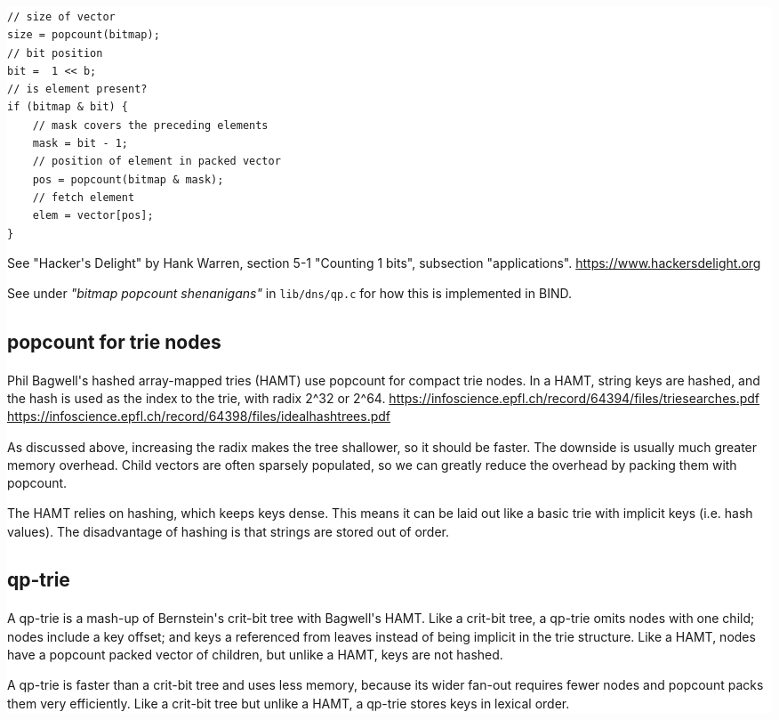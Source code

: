     // size of vector
    size = popcount(bitmap);
    // bit position
    bit =  1 << b;
    // is element present?
    if (bitmap & bit) {
        // mask covers the preceding elements
        mask = bit - 1;
        // position of element in packed vector
        pos = popcount(bitmap & mask);
        // fetch element
        elem = vector[pos];
    }

See "Hacker's Delight" by Hank Warren, section 5-1 "Counting 1
bits", subsection "applications". https://www.hackersdelight.org

See under _"bitmap popcount shenanigans"_ in `lib/dns/qp.c` for how
this is implemented in BIND.


popcount for trie nodes
-----------------------

Phil Bagwell's hashed array-mapped tries (HAMT) use popcount for
compact trie nodes. In a HAMT, string keys are hashed, and the hash is
used as the index to the trie, with radix 2^32 or 2^64.
https://infoscience.epfl.ch/record/64394/files/triesearches.pdf
https://infoscience.epfl.ch/record/64398/files/idealhashtrees.pdf

As discussed above, increasing the radix makes the tree shallower, so
it should be faster. The downside is usually much greater memory
overhead. Child vectors are often sparsely populated, so we can
greatly reduce the overhead by packing them with popcount.

The HAMT relies on hashing, which keeps keys dense. This means it
can be laid out like a basic trie with implicit keys (i.e. hash
values). The disadvantage of hashing is that strings are stored
out of order.


qp-trie
-------

A qp-trie is a mash-up of Bernstein's crit-bit tree with Bagwell's
HAMT. Like a crit-bit tree, a qp-trie omits nodes with one child;
nodes include a key offset; and keys a referenced from leaves instead
of being implicit in the trie structure. Like a HAMT, nodes have a
popcount packed vector of children, but unlike a HAMT, keys are not
hashed.

A qp-trie is faster than a crit-bit tree and uses less memory, because
its wider fan-out requires fewer nodes and popcount packs them very
efficiently. Like a crit-bit tree but unlike a HAMT, a qp-trie stores
keys in lexical order.
